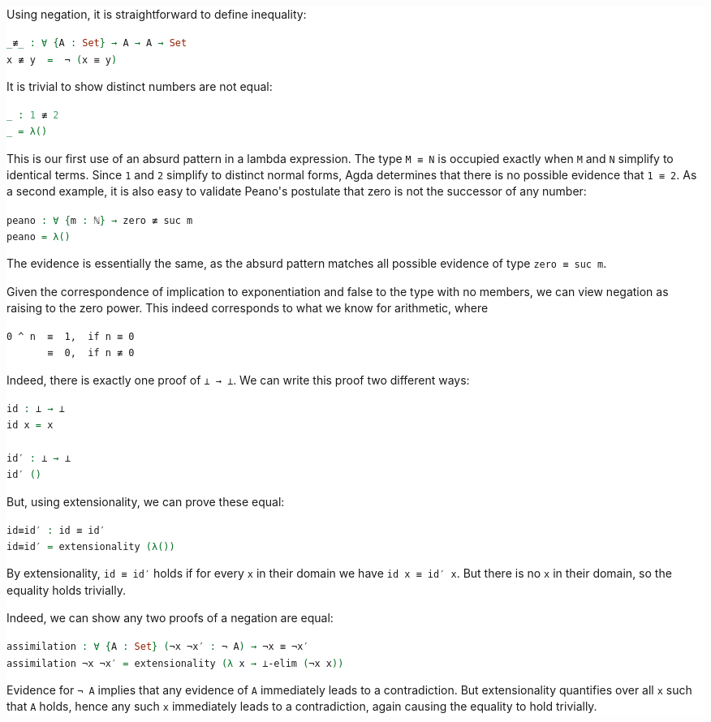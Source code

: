 Using negation, it is straightforward to define inequality:
```agda
_≢_ : ∀ {A : Set} → A → A → Set
x ≢ y  =  ¬ (x ≡ y)
```
It is trivial to show distinct numbers are not equal:
```agda
_ : 1 ≢ 2
_ = λ()
```
This is our first use of an absurd pattern in a lambda expression.
The type `M ≡ N` is occupied exactly when `M` and `N` simplify to
identical terms. Since `1` and `2` simplify to distinct normal forms,
Agda determines that there is no possible evidence that `1 ≡ 2`.
As a second example, it is also easy to validate
Peano's postulate that zero is not the successor of any number:
```agda
peano : ∀ {m : ℕ} → zero ≢ suc m
peano = λ()
```
The evidence is essentially the same, as the absurd pattern matches
all possible evidence of type `zero ≡ suc m`.

Given the correspondence of implication to exponentiation and
false to the type with no members, we can view negation as
raising to the zero power.  This indeed corresponds to what
we know for arithmetic, where

    0 ^ n  ≡  1,  if n ≡ 0
           ≡  0,  if n ≢ 0

Indeed, there is exactly one proof of `⊥ → ⊥`.  We can write
this proof two different ways:
```agda
id : ⊥ → ⊥
id x = x

id′ : ⊥ → ⊥
id′ ()
```
But, using extensionality, we can prove these equal:
```agda
id≡id′ : id ≡ id′
id≡id′ = extensionality (λ())
```
By extensionality, `id ≡ id′` holds if for every
`x` in their domain we have `id x ≡ id′ x`. But there
is no `x` in their domain, so the equality holds trivially.

Indeed, we can show any two proofs of a negation are equal:
```agda
assimilation : ∀ {A : Set} (¬x ¬x′ : ¬ A) → ¬x ≡ ¬x′
assimilation ¬x ¬x′ = extensionality (λ x → ⊥-elim (¬x x))
```
Evidence for `¬ A` implies that any evidence of `A`
immediately leads to a contradiction.  But extensionality
quantifies over all `x` such that `A` holds, hence any
such `x` immediately leads to a contradiction,
again causing the equality to hold trivially.
